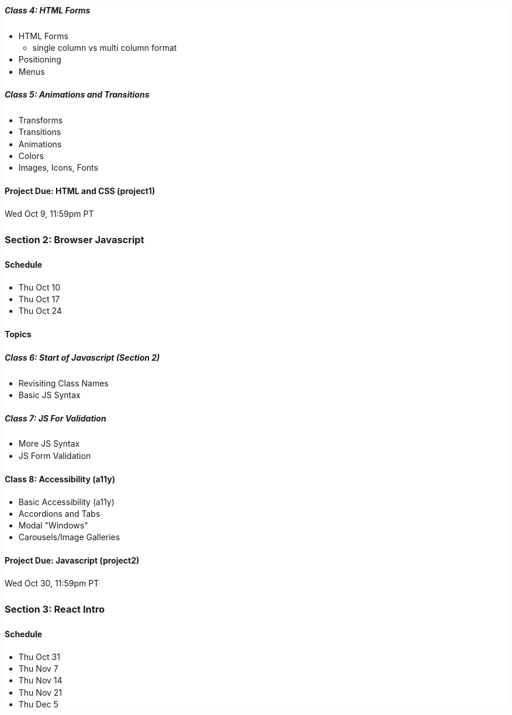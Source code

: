 ##### Class 4: HTML Forms
- HTML Forms
    - single column vs multi column format
- Positioning
- Menus

##### Class 5: Animations and Transitions
- Transforms
- Transitions
- Animations
- Colors
- Images, Icons, Fonts

#### Project Due: HTML and CSS (project1)

Wed Oct 9, 11:59pm PT

### Section 2: Browser Javascript

#### Schedule
- Thu Oct 10
- Thu Oct 17
- Thu Oct 24

#### Topics

##### Class 6: Start of Javascript (Section 2)
- Revisiting Class Names
- Basic JS Syntax

##### Class 7: JS For Validation
- More JS Syntax
- JS Form Validation

#### Class 8: Accessibility (a11y)
- Basic Accessibility (a11y)
- Accordions and Tabs
- Modal "Windows" 
- Carousels/Image Galleries

#### Project Due: Javascript (project2)

Wed Oct 30, 11:59pm PT

### Section 3: React Intro

#### Schedule
- Thu Oct 31
- Thu Nov 7
- Thu Nov 14
- Thu Nov 21  
- Thu Dec 5
